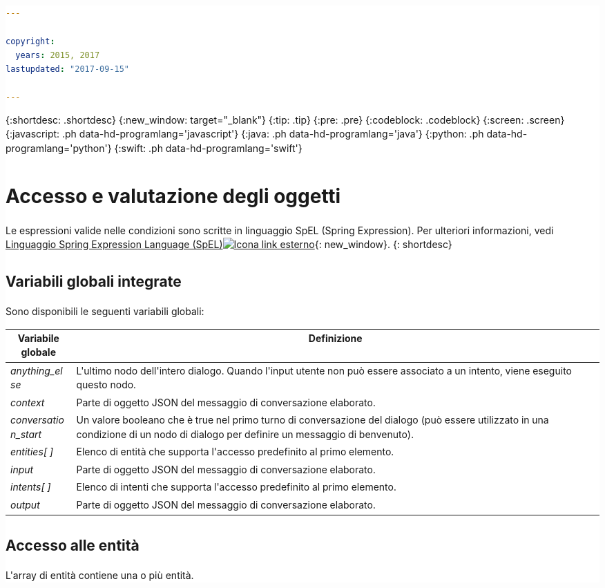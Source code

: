 ```yaml
---

copyright:
  years: 2015, 2017
lastupdated: "2017-09-15"

---
```


{:shortdesc: .shortdesc}
{:new_window: target="_blank"}
{:tip: .tip}
{:pre: .pre}
{:codeblock: .codeblock}
{:screen: .screen}
{:javascript: .ph data-hd-programlang='javascript'}
{:java: .ph data-hd-programlang='java'}
{:python: .ph data-hd-programlang='python'}
{:swift: .ph data-hd-programlang='swift'}

# Accesso e valutazione degli oggetti

Le espressioni valide nelle condizioni sono scritte in linguaggio SpEL (Spring Expression). Per ulteriori informazioni, vedi [Linguaggio Spring Expression Language (SpEL)![Icona link esterno](../../icons/launch-glyph.svg "Icona link esterno")](http://docs.spring.io/spring/docs/current/spring-framework-reference/html/expressions.html){: new_window}.
{: shortdesc}

## Variabili globali integrate

Sono disponibili le seguenti variabili globali:

| Variabile globale     | Definizione |
|----------------------|------------|
| *anything_else*      | L'ultimo nodo dell'intero dialogo. Quando l'input utente non può essere associato a un intento, viene eseguito questo nodo.|
| *context*            | Parte di oggetto JSON del messaggio di conversazione elaborato.|
| *conversation_start* | Un valore booleano che è true nel primo turno di conversazione del dialogo (può essere utilizzato in una condizione di un nodo di dialogo per definire un messaggio di benvenuto). |
| *entities[ ]*        | Elenco di entità che supporta l'accesso predefinito al primo elemento. |
| *input*              | Parte di oggetto JSON del messaggio di conversazione elaborato.|
| *intents[ ]*         | Elenco di intenti che supporta l'accesso predefinito al primo elemento. |
| *output*             | Parte di oggetto JSON del messaggio di conversazione elaborato.|

## Accesso alle entità

L'array di entità contiene una o più entità. 
